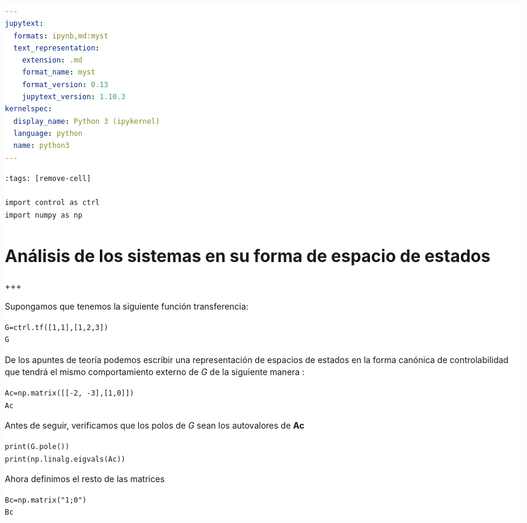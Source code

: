```yaml
---
jupytext:
  formats: ipynb,md:myst
  text_representation:
    extension: .md
    format_name: myst
    format_version: 0.13
    jupytext_version: 1.10.3
kernelspec:
  display_name: Python 3 (ipykernel)
  language: python
  name: python3
---
```


```{code-cell} ipython3
:tags: [remove-cell]

import control as ctrl
import numpy as np
```

# Análisis de los sistemas en su forma de espacio de estados

+++

Supongamos que tenemos la siguiente función transferencia:

```{code-cell} ipython3
G=ctrl.tf([1,1],[1,2,3])
G
```

De los apuntes de teoría podemos escribir una representación de espacios de estados en la forma canónica de controlabilidad que tendrá el mismo comportamiento externo de $G$ de la siguiente manera :

```{code-cell} ipython3
Ac=np.matrix([[-2, -3],[1,0]])
Ac
```

Antes de seguir, verificamos que los polos de $G$ sean los autovalores de $\mathbf {Ac}$

```{code-cell} ipython3
print(G.pole())
print(np.linalg.eigvals(Ac))
```

Ahora definimos el resto de las matrices

```{code-cell} ipython3
Bc=np.matrix("1;0")
Bc
```
